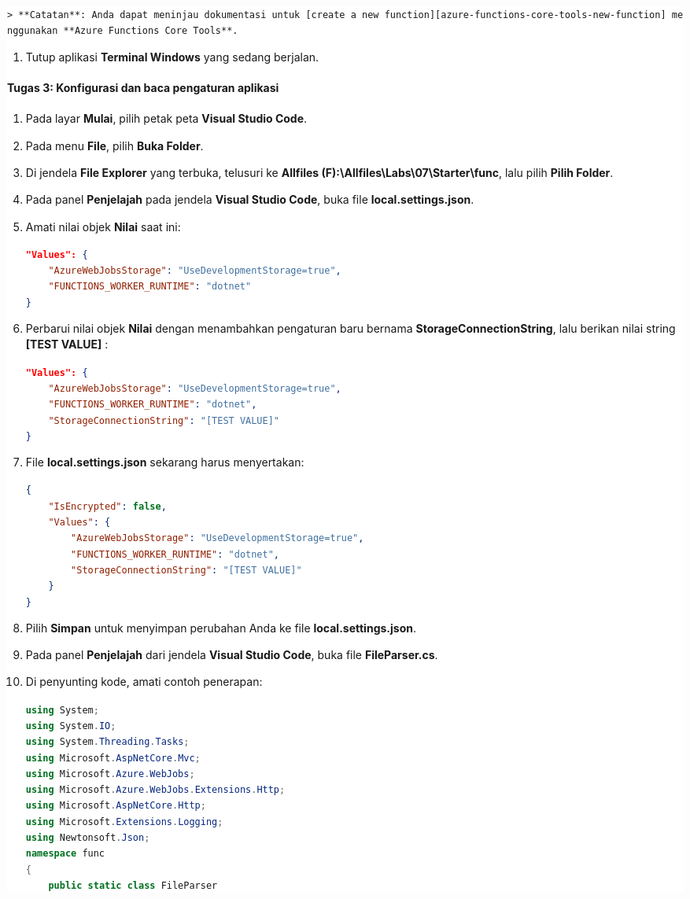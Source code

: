     > **Catatan**: Anda dapat meninjau dokumentasi untuk [create a new function][azure-functions-core-tools-new-function] menggunakan **Azure Functions Core Tools**.

1. Tutup aplikasi **Terminal Windows** yang sedang berjalan.

#### <a name="task-3-configure-and-read-an-application-setting"></a>Tugas 3: Konfigurasi dan baca pengaturan aplikasi

1. Pada layar **Mulai**, pilih petak peta **Visual Studio Code**.

1. Pada menu **File**, pilih **Buka Folder**.

1. Di jendela **File Explorer** yang terbuka, telusuri ke **Allfiles (F):\\Allfiles\\Labs\\07\\Starter\\func**, lalu pilih **Pilih Folder**.

1. Pada panel **Penjelajah** pada jendela **Visual Studio Code**, buka file **local.settings.json**.

1. Amati nilai objek **Nilai** saat ini:

    ```json
    "Values": {
        "AzureWebJobsStorage": "UseDevelopmentStorage=true",
        "FUNCTIONS_WORKER_RUNTIME": "dotnet"
    }
    ```

1. Perbarui nilai objek **Nilai** dengan menambahkan pengaturan baru bernama **StorageConnectionString**, lalu berikan nilai string **[TEST VALUE]** :

    ```json
    "Values": {
        "AzureWebJobsStorage": "UseDevelopmentStorage=true",
        "FUNCTIONS_WORKER_RUNTIME": "dotnet",
        "StorageConnectionString": "[TEST VALUE]"
    }
    ```

1. File **local.settings.json** sekarang harus menyertakan:

    ```json
    {
        "IsEncrypted": false,
        "Values": {
            "AzureWebJobsStorage": "UseDevelopmentStorage=true",
            "FUNCTIONS_WORKER_RUNTIME": "dotnet",
            "StorageConnectionString": "[TEST VALUE]"
        }
    }
    ```

1. Pilih **Simpan** untuk menyimpan perubahan Anda ke file **local.settings.json**.

1. Pada panel **Penjelajah** dari jendela **Visual Studio Code**, buka file **FileParser.cs**.

1. Di penyunting kode, amati contoh penerapan:

    ```csharp
    using System;
    using System.IO;
    using System.Threading.Tasks;
    using Microsoft.AspNetCore.Mvc;
    using Microsoft.Azure.WebJobs;
    using Microsoft.Azure.WebJobs.Extensions.Http;
    using Microsoft.AspNetCore.Http;
    using Microsoft.Extensions.Logging;
    using Newtonsoft.Json;
    namespace func
    {
        public static class FileParser